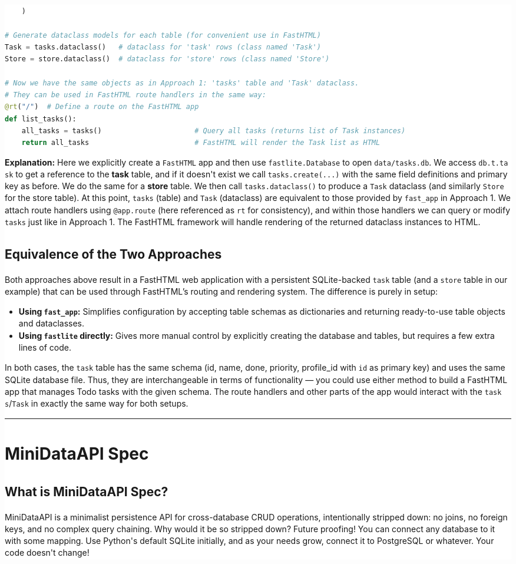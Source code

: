 ```python
    )

# Generate dataclass models for each table (for convenient use in FastHTML)
Task = tasks.dataclass()   # dataclass for 'task' rows (class named 'Task')
Store = store.dataclass()  # dataclass for 'store' rows (class named 'Store')

# Now we have the same objects as in Approach 1: 'tasks' table and 'Task' dataclass.
# They can be used in FastHTML route handlers in the same way:
@rt("/")  # Define a route on the FastHTML app
def list_tasks():
    all_tasks = tasks()                      # Query all tasks (returns list of Task instances)
    return all_tasks                         # FastHTML will render the Task list as HTML
```

**Explanation:** Here we explicitly create a `FastHTML` app and then use `fastlite.Database` to open `data/tasks.db`. We access `db.t.task` to get a reference to the **task** table, and if it doesn't exist we call `tasks.create(...)` with the same field definitions and primary key as before. We do the same for a **store** table. We then call `tasks.dataclass()` to produce a `Task` dataclass (and similarly `Store` for the store table). At this point, `tasks` (table) and `Task` (dataclass) are equivalent to those provided by `fast_app` in Approach 1. We attach route handlers using `@app.route` (here referenced as `rt` for consistency), and within those handlers we can query or modify `tasks` just like in Approach 1. The FastHTML framework will handle rendering of the returned dataclass instances to HTML.

## Equivalence of the Two Approaches

Both approaches above result in a FastHTML web application with a persistent SQLite-backed `task` table (and a `store` table in our example) that can be used through FastHTML’s routing and rendering system. The difference is purely in setup:

- **Using `fast_app`:** Simplifies configuration by accepting table schemas as dictionaries and returning ready-to-use table objects and dataclasses.
- **Using `fastlite` directly:** Gives more manual control by explicitly creating the database and tables, but requires a few extra lines of code.

In both cases, the `task` table has the same schema (id, name, done, priority, profile_id with `id` as primary key) and uses the same SQLite database file. Thus, they are interchangeable in terms of functionality — you could use either method to build a FastHTML app that manages Todo tasks with the given schema. The route handlers and other parts of the app would interact with the `tasks`/`Task` in exactly the same way for both setups.

---

# MiniDataAPI Spec

## What is MiniDataAPI Spec?

MiniDataAPI is a minimalist persistence API for cross-database CRUD operations,
intentionally stripped down: no joins, no foreign keys, and no complex query
chaining. Why would it be so stripped down? Future proofing! You can connect any
database to it with some mapping. Use Python's default SQLite initially, and as
your needs grow, connect it to PostgreSQL or whatever. Your code doesn't change!

